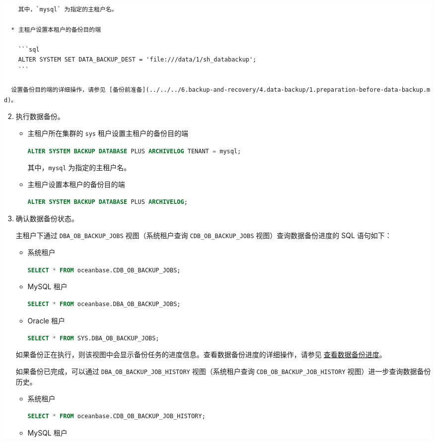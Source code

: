         其中，`mysql` 为指定的主租户名。

      * 主租户设置本租户的备份目的端

        ```sql
        ALTER SYSTEM SET DATA_BACKUP_DEST = 'file:///data/1/sh_databackup';
        ```

      设置备份目的端的详细操作，请参见 [备份前准备](../../../6.backup-and-recovery/4.data-backup/1.preparation-before-data-backup.md)。

   2. 执行数据备份。

      * 主租户所在集群的 `sys` 租户设置主租户的备份目的端

        ```sql
        ALTER SYSTEM BACKUP DATABASE PLUS ARCHIVELOG TENANT = mysql;
        ```

        其中，`mysql` 为指定的主租户名。

      * 主租户设置本租户的备份目的端

        ```sql
        ALTER SYSTEM BACKUP DATABASE PLUS ARCHIVELOG;
        ```

   3. 确认数据备份状态。

      主租户下通过 `DBA_OB_BACKUP_JOBS` 视图（系统租户查询 `CDB_OB_BACKUP_JOBS` 视图）查询数据备份进度的 SQL 语句如下：

      * 系统租户

        ```sql
        SELECT * FROM oceanbase.CDB_OB_BACKUP_JOBS;
        ```

      * MySQL 租户

        ```sql
        SELECT * FROM oceanbase.DBA_OB_BACKUP_JOBS;
        ```

      * Oracle 租户

        ```sql
        SELECT * FROM SYS.DBA_OB_BACKUP_JOBS;
        ```

      如果备份正在执行，则该视图中会显示备份任务的进度信息。查看数据备份进度的详细操作，请参见 [查看数据备份进度](../../../6.backup-and-recovery/4.data-backup/5.view-data-backup-progress.md)。

      如果备份已完成，可以通过 `DBA_OB_BACKUP_JOB_HISTORY` 视图（系统租户查询 `CDB_OB_BACKUP_JOB_HISTORY` 视图）进一步查询数据备份历史。

      * 系统租户

        ```sql
        SELECT * FROM oceanbase.CDB_OB_BACKUP_JOB_HISTORY;
        ```

      * MySQL 租户
